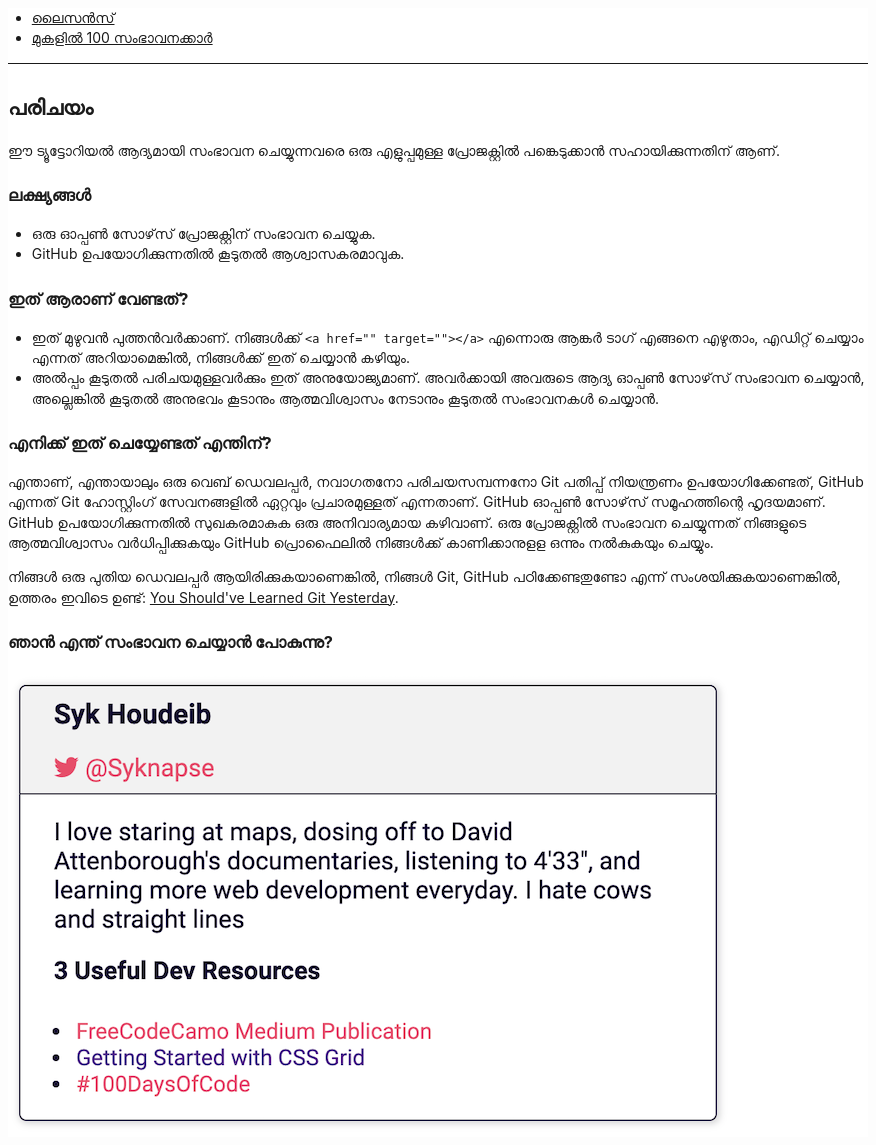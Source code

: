 - [ലൈസൻസ്](#ലൈസൻസ്)
- [മുകളിൽ 100 സംഭാവനക്കാർ](#മുകളിൽ-100-സംഭാവനക്കാർ)

---

## പരിചയം

ഈ ട്യൂട്ടോറിയൽ ആദ്യമായി സംഭാവന ചെയ്യുന്നവരെ ഒരു എളുപ്പമുള്ള പ്രോജക്റ്റിൽ പങ്കെടുക്കാൻ സഹായിക്കുന്നതിന് ആണ്.

### ലക്ഷ്യങ്ങൾ

- ഒരു ഓപ്പൺ സോഴ്‌സ് പ്രോജക്റ്റിന് സംഭാവന ചെയ്യുക.
- GitHub ഉപയോഗിക്കുന്നതിൽ കൂടുതൽ ആശ്വാസകരമാവുക.

### ഇത് ആരാണ് വേണ്ടത്?

- ഇത് മുഴുവൻ പുത്തൻവർക്കാണ്. നിങ്ങൾക്ക് `<a href="" target=""></a>` എന്നൊരു ആങ്കർ ടാഗ് എങ്ങനെ എഴുതാം, എഡിറ്റ് ചെയ്യാം എന്നത് അറിയാമെങ്കിൽ, നിങ്ങൾക്ക് ഇത് ചെയ്യാൻ കഴിയും.
- അൽപ്പം കൂടുതൽ പരിചയമുള്ളവർക്കും ഇത് അനുയോജ്യമാണ്. അവർക്കായി അവരുടെ ആദ്യ ഓപ്പൺ സോഴ്‌സ് സംഭാവന ചെയ്യാൻ, അല്ലെങ്കിൽ കൂടുതൽ അനുഭവം കൂടാനും ആത്മവിശ്വാസം നേടാനും കൂടുതൽ സംഭാവനകൾ ചെയ്യാൻ.

### എനിക്ക് ഇത് ചെയ്യേണ്ടത് എന്തിന്?

എന്താണ്, എന്തായാലും ഒരു വെബ് ഡെവലപ്പർ, നവാഗതനോ പരിചയസമ്പന്നനോ Git പതിപ്പ് നിയന്ത്രണം ഉപയോഗിക്കേണ്ടത്, GitHub എന്നത് Git ഹോസ്റ്റിംഗ് സേവനങ്ങളിൽ ഏറ്റവും പ്രചാരമുള്ളത് എന്നതാണ്. GitHub ഓപ്പൺ സോഴ്‌സ് സമൂഹത്തിന്റെ ഹൃദയമാണ്. GitHub ഉപയോഗിക്കുന്നതിൽ സുഖകരമാകുക ഒരു അനിവാര്യമായ കഴിവാണ്. ഒരു പ്രോജക്റ്റിൽ സംഭാവന ചെയ്യുന്നത് നിങ്ങളുടെ ആത്മവിശ്വാസം വർധിപ്പിക്കുകയും GitHub പ്രൊഫൈലിൽ നിങ്ങൾക്ക് കാണിക്കാനുളള ഒന്നും നൽകുകയും ചെയ്യും.

നിങ്ങൾ ഒരു പുതിയ ഡെവലപ്പർ ആയിരിക്കുകയാണെങ്കിൽ, നിങ്ങൾ Git, GitHub പഠിക്കേണ്ടതുണ്ടോ എന്ന് സംശയിക്കുകയാണെങ്കിൽ, ഉത്തരം ഇവിടെ ഉണ്ട്: [You Should've Learned Git Yesterday](https://codeburst.io/number-one-piece-of-advice-for-new-developers-ddd08abc8bfa 'പുതിയ ഡെവലപ്പറോ? നിങ്ങൾ Git ഇന്നലെ തന്നെ പഠിക്കേണ്ടിയിരുന്നു. Brandon Morelli, CodeBurst.io സൃഷ്ടകൻ').

### ഞാൻ എന്ത് സംഭാവന ചെയ്യാൻ പോകുന്നു?

![സംഭാവന കാർഡ്](/readme-only/card.PNG 'Contributor Card')

